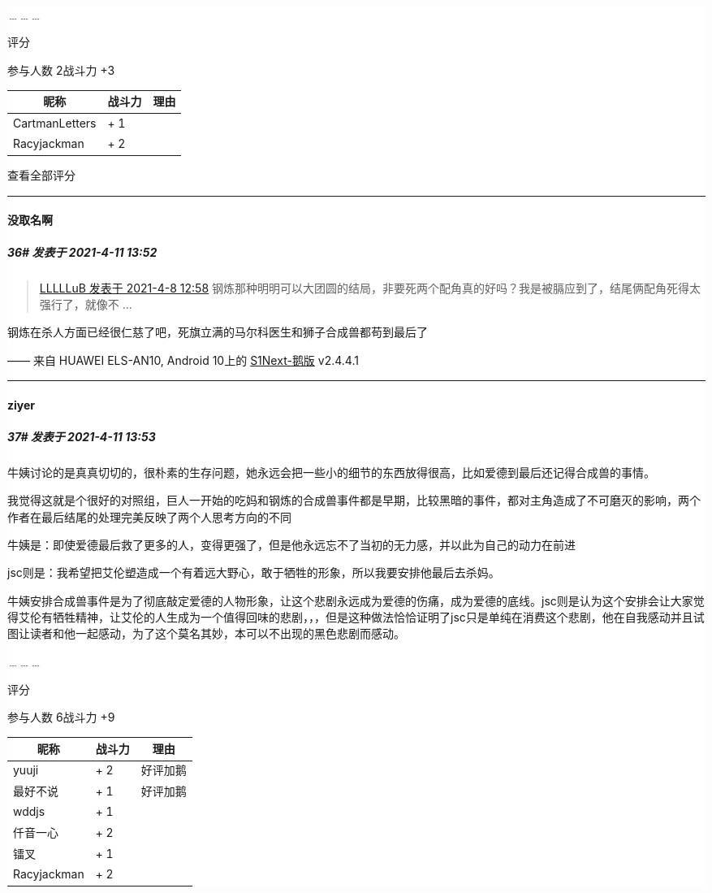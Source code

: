 
﹍﹍﹍

评分


 参与人数 2战斗力 +3

|昵称|战斗力|理由|
|----|---|---|
| CartmanLetters| + 1||
| Racyjackman| + 2||


查看全部评分


*****

####  没取名啊  
##### 36#       发表于 2021-4-11 13:52


<blockquote><a href="httphttps://bbs.saraba1st.com/2b/forum.php?mod=redirect&amp;goto=findpost&amp;pid=50870979&amp;ptid=1997854" target="_blank">LLLLLuB 发表于 2021-4-8 12:58</a>
钢炼那种明明可以大团圆的结局，非要死两个配角真的好吗？我是被膈应到了，结尾俩配角死得太强行了，就像不 ...</blockquote>
钢炼在杀人方面已经很仁慈了吧，死旗立满的马尔科医生和狮子合成兽都苟到最后了

—— 来自 HUAWEI ELS-AN10, Android 10上的 [S1Next-鹅版](https://github.com/ykrank/S1-Next/releases) v2.4.4.1


*****

####  ziyer  
##### 37#       发表于 2021-4-11 13:53


牛姨讨论的是真真切切的，很朴素的生存问题，她永远会把一些小的细节的东西放得很高，比如爱德到最后还记得合成兽的事情。

我觉得这就是个很好的对照组，巨人一开始的吃妈和钢炼的合成兽事件都是早期，比较黑暗的事件，都对主角造成了不可磨灭的影响，两个作者在最后结尾的处理完美反映了两个人思考方向的不同

牛姨是：即使爱德最后救了更多的人，变得更强了，但是他永远忘不了当初的无力感，并以此为自己的动力在前进

jsc则是：我希望把艾伦塑造成一个有着远大野心，敢于牺牲的形象，所以我要安排他最后去杀妈。

牛姨安排合成兽事件是为了彻底敲定爱德的人物形象，让这个悲剧永远成为爱德的伤痛，成为爱德的底线。jsc则是认为这个安排会让大家觉得艾伦有牺牲精神，让艾伦的人生成为一个值得回味的悲剧，，，但是这种做法恰恰证明了jsc只是单纯在消费这个悲剧，他在自我感动并且试图让读者和他一起感动，为了这个莫名其妙，本可以不出现的黑色悲剧而感动。


﹍﹍﹍

评分


 参与人数 6战斗力 +9

|昵称|战斗力|理由|
|----|---|---|
| yuuji| + 2|好评加鹅|
| 最好不说| + 1|好评加鹅|
| wddjs| + 1||
| 仟音一心| + 2||
| 镭叉| + 1||
| Racyjackman| + 2||
